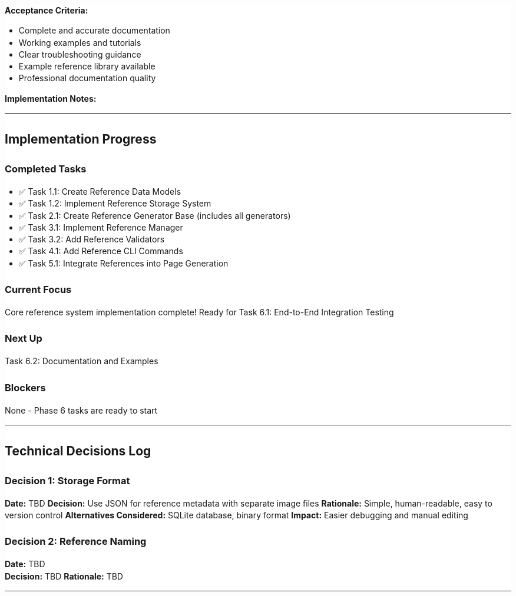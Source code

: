 **Acceptance Criteria:**
- Complete and accurate documentation
- Working examples and tutorials
- Clear troubleshooting guidance
- Example reference library available
- Professional documentation quality

**Implementation Notes:**

---

## Implementation Progress

### Completed Tasks
- ✅ Task 1.1: Create Reference Data Models
- ✅ Task 1.2: Implement Reference Storage System
- ✅ Task 2.1: Create Reference Generator Base (includes all generators)
- ✅ Task 3.1: Implement Reference Manager
- ✅ Task 3.2: Add Reference Validators
- ✅ Task 4.1: Add Reference CLI Commands
- ✅ Task 5.1: Integrate References into Page Generation

### Current Focus
Core reference system implementation complete!
Ready for Task 6.1: End-to-End Integration Testing

### Next Up
Task 6.2: Documentation and Examples

### Blockers
None - Phase 6 tasks are ready to start

---

## Technical Decisions Log

### Decision 1: Storage Format
**Date:** TBD
**Decision:** Use JSON for reference metadata with separate image files
**Rationale:** Simple, human-readable, easy to version control
**Alternatives Considered:** SQLite database, binary format
**Impact:** Easier debugging and manual editing

### Decision 2: Reference Naming
**Date:** TBD  
**Decision:** TBD
**Rationale:** TBD

---
